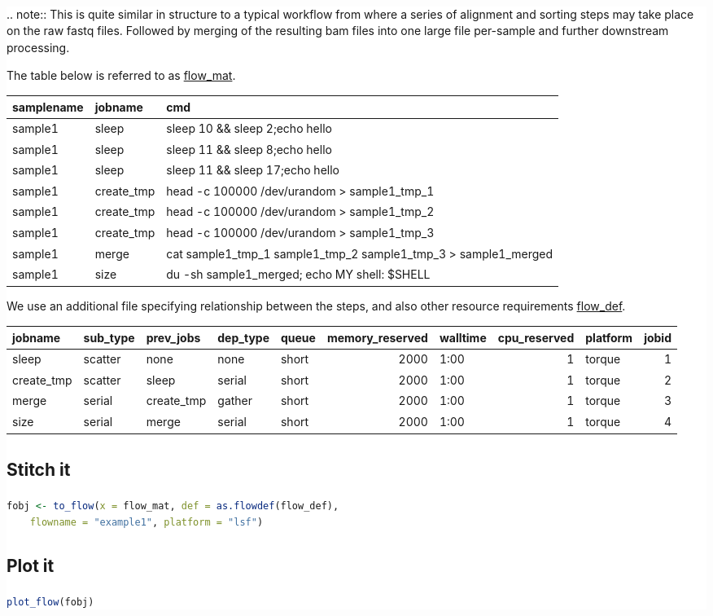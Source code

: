 .. note:: 
This is quite similar in structure to a typical workflow from where a series of alignment and sorting steps may take place on the raw fastq files. Followed by merging of the resulting bam files into one large file per-sample and further downstream processing.

The table below is referred to as [flow_mat](http://docs.flowr.space/en/latest/rd/vignettes/build-pipes.html#flow-mat-a-table-with-shell-commands-to-run).


|samplename |jobname    |cmd                                                            |
|:----------|:----------|:--------------------------------------------------------------|
|sample1    |sleep      |sleep 10 && sleep 2;echo hello                                 |
|sample1    |sleep      |sleep 11 && sleep 8;echo hello                                 |
|sample1    |sleep      |sleep 11 && sleep 17;echo hello                                |
|sample1    |create_tmp |head -c 100000 /dev/urandom > sample1_tmp_1                    |
|sample1    |create_tmp |head -c 100000 /dev/urandom > sample1_tmp_2                    |
|sample1    |create_tmp |head -c 100000 /dev/urandom > sample1_tmp_3                    |
|sample1    |merge      |cat sample1_tmp_1 sample1_tmp_2 sample1_tmp_3 > sample1_merged |
|sample1    |size       |du -sh sample1_merged; echo MY shell: $SHELL                   |

We use an additional file specifying relationship between the steps, and also other resource requirements [flow_def](http://docs.flowr.space/en/latest/rd/vignettes/build-pipes.html#flow-definition).


|jobname    |sub_type |prev_jobs  |dep_type |queue | memory_reserved|walltime | cpu_reserved|platform | jobid|
|:----------|:--------|:----------|:--------|:-----|---------------:|:--------|------------:|:--------|-----:|
|sleep      |scatter  |none       |none     |short |            2000|1:00     |            1|torque   |     1|
|create_tmp |scatter  |sleep      |serial   |short |            2000|1:00     |            1|torque   |     2|
|merge      |serial   |create_tmp |gather   |short |            2000|1:00     |            1|torque   |     3|
|size       |serial   |merge      |serial   |short |            2000|1:00     |            1|torque   |     4|


## Stitch it


```r
fobj <- to_flow(x = flow_mat, def = as.flowdef(flow_def), 
	flowname = "example1", platform = "lsf")
```

## Plot it


```r
plot_flow(fobj)
```
